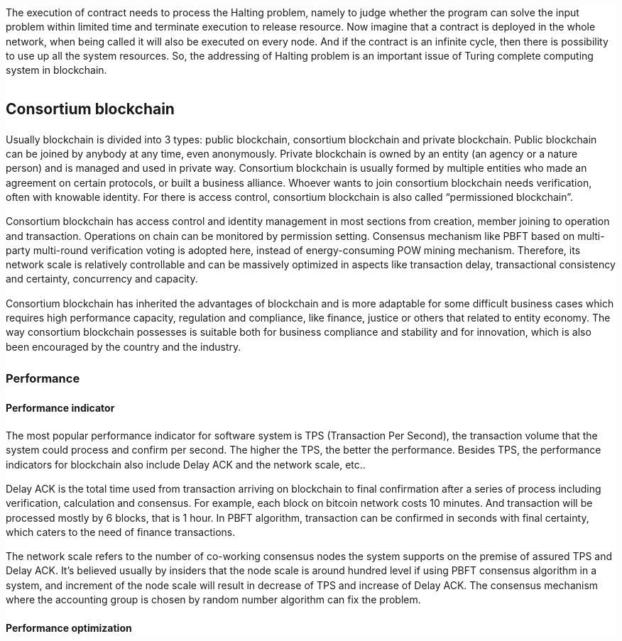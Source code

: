 The execution of contract needs to process the Halting problem, namely to judge whether the program can solve the input problem within limited time and terminate execution to release resource. Now imagine that a contract is deployed in the whole network, when being called it will also be executed on every node. And if the contract is an infinite cycle, then there is possibility to use up all the system resources. So, the addressing of Halting problem is an important issue of Turing complete computing system in blockchain.

## Consortium blockchain

Usually blockchain is divided into 3 types: public blockchain, consortium blockchain and private blockchain. Public blockchain can be joined by anybody at any time, even anonymously. Private blockchain is owned by an entity (an agency or a nature person) and is managed and used in private way. Consortium blockchain is usually formed by multiple entities who made an agreement on certain protocols, or built a business alliance. Whoever wants to join consortium blockchain needs verification, often with knowable identity. For there is access control, consortium blockchain is also called “permissioned blockchain”. 

Consortium blockchain has access control and identity management in most sections from creation, member joining to operation and transaction. Operations on chain can be monitored by permission setting. Consensus mechanism like PBFT based on multi-party multi-round verification voting is adopted here, instead of energy-consuming POW mining mechanism. Therefore, its network scale is relatively controllable and can be massively optimized in aspects like transaction delay, transactional consistency and certainty, concurrency and capacity. 

Consortium blockchain has inherited the advantages of blockchain and is more adaptable for some difficult business cases which requires high performance capacity, regulation and compliance, like finance, justice or others that related to entity economy. The way consortium blockchain possesses is suitable both for business compliance and stability and for innovation, which is also been encouraged by the country and the industry.

### Performance

#### Performance indicator

The most popular performance indicator for software system is TPS (Transaction Per Second), the transaction volume that the system could process and confirm per second. The higher the TPS, the better the performance. Besides TPS, the performance indicators for blockchain also include Delay ACK and the network scale, etc.. 

Delay ACK is the total time used from transaction arriving on blockchain to final confirmation after a series of process including verification, calculation and consensus. For example, each block on bitcoin network costs 10 minutes. And transaction will be processed mostly by 6 blocks, that is 1 hour. In PBFT algorithm, transaction can be confirmed in seconds with final certainty, which caters to the need of finance transactions. 

The network scale refers to the number of co-working consensus nodes the system supports on the premise of assured TPS and Delay ACK. It’s believed usually by insiders that the node scale is around hundred level if using PBFT consensus algorithm in a system, and increment of the node scale will result in decrease of TPS and increase of Delay ACK. The consensus mechanism where the accounting group is chosen by random number algorithm can fix the problem.

#### Performance optimization
